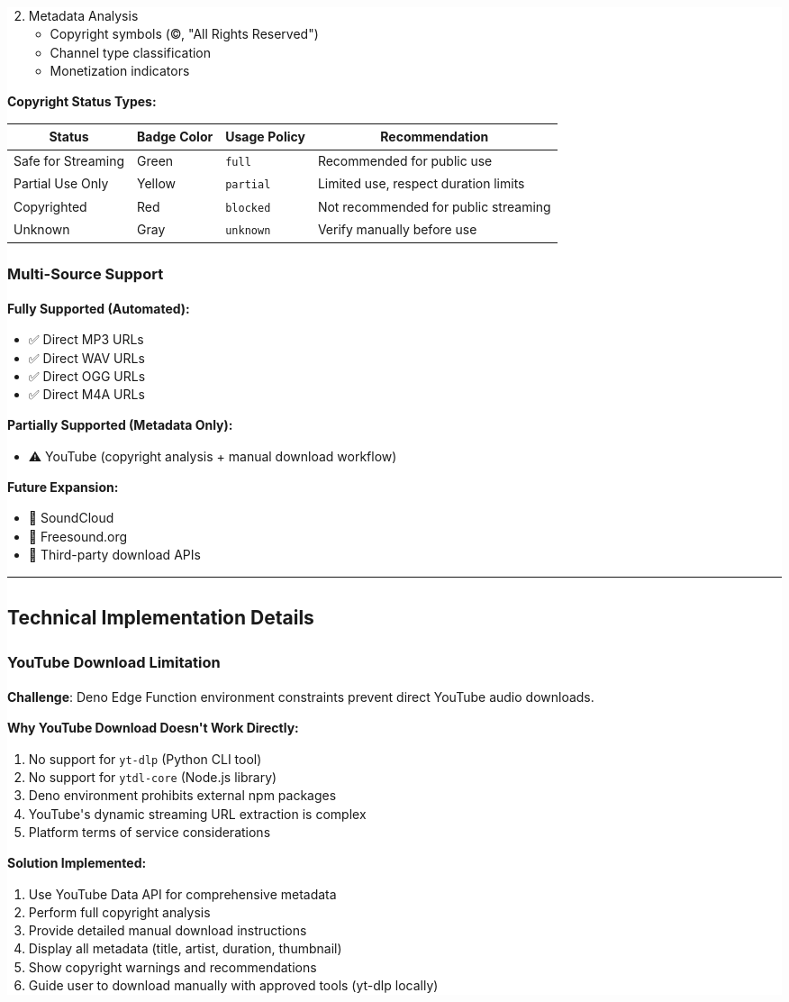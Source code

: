 2. Metadata Analysis
   - Copyright symbols (©, "All Rights Reserved")
   - Channel type classification
   - Monetization indicators

**Copyright Status Types:**

| Status | Badge Color | Usage Policy | Recommendation |
|--------|-------------|--------------|----------------|
| Safe for Streaming | Green | `full` | Recommended for public use |
| Partial Use Only | Yellow | `partial` | Limited use, respect duration limits |
| Copyrighted | Red | `blocked` | Not recommended for public streaming |
| Unknown | Gray | `unknown` | Verify manually before use |

### Multi-Source Support

**Fully Supported (Automated):**
- ✅ Direct MP3 URLs
- ✅ Direct WAV URLs
- ✅ Direct OGG URLs
- ✅ Direct M4A URLs

**Partially Supported (Metadata Only):**
- ⚠️ YouTube (copyright analysis + manual download workflow)

**Future Expansion:**
- 🔄 SoundCloud
- 🔄 Freesound.org
- 🔄 Third-party download APIs

---

## Technical Implementation Details

### YouTube Download Limitation

**Challenge**: Deno Edge Function environment constraints prevent direct YouTube audio downloads.

**Why YouTube Download Doesn't Work Directly:**
1. No support for `yt-dlp` (Python CLI tool)
2. No support for `ytdl-core` (Node.js library)
3. Deno environment prohibits external npm packages
4. YouTube's dynamic streaming URL extraction is complex
5. Platform terms of service considerations

**Solution Implemented:**
1. Use YouTube Data API for comprehensive metadata
2. Perform full copyright analysis
3. Provide detailed manual download instructions
4. Display all metadata (title, artist, duration, thumbnail)
5. Show copyright warnings and recommendations
6. Guide user to download manually with approved tools (yt-dlp locally)
